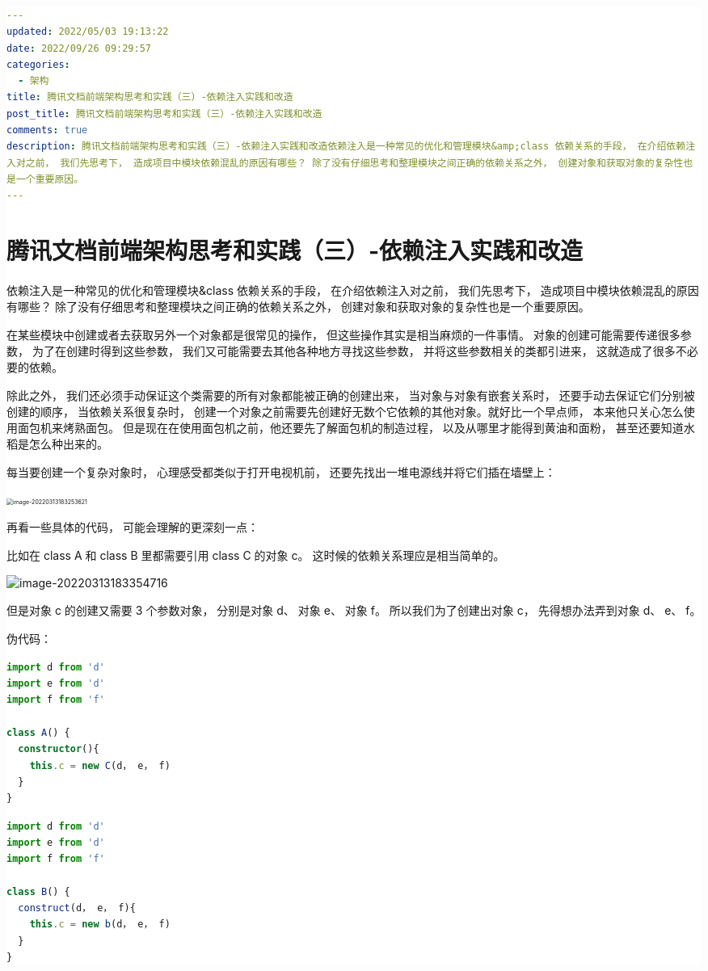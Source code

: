 ```yaml
---
updated: 2022/05/03 19:13:22
date: 2022/09/26 09:29:57
categories: 
  - 架构
title: 腾讯文档前端架构思考和实践（三）-依赖注入实践和改造
post_title: 腾讯文档前端架构思考和实践（三）-依赖注入实践和改造
comments: true
description: 腾讯文档前端架构思考和实践（三）-依赖注入实践和改造依赖注入是一种常见的优化和管理模块&amp;class 依赖关系的手段， 在介绍依赖注入对之前， 我们先思考下， 造成项目中模块依赖混乱的原因有哪些？ 除了没有仔细思考和整理模块之间正确的依赖关系之外， 创建对象和获取对象的复杂性也是一个重要原因。
---
```


# 腾讯文档前端架构思考和实践（三）-依赖注入实践和改造

依赖注入是一种常见的优化和管理模块&class 依赖关系的手段， 在介绍依赖注入对之前， 我们先思考下， 造成项目中模块依赖混乱的原因有哪些？ 除了没有仔细思考和整理模块之间正确的依赖关系之外， 创建对象和获取对象的复杂性也是一个重要原因。

在某些模块中创建或者去获取另外一个对象都是很常见的操作， 但这些操作其实是相当麻烦的一件事情。 对象的创建可能需要传递很多参数， 为了在创建时得到这些参数， 我们又可能需要去其他各种地方寻找这些参数， 并将这些参数相关的类都引进来， 这就造成了很多不必要的依赖。

除此之外， 我们还必须手动保证这个类需要的所有对象都能被正确的创建出来， 当对象与对象有嵌套关系时， 还要手动去保证它们分别被创建的顺序， 当依赖关系很复杂时， 创建一个对象之前需要先创建好无数个它依赖的其他对象。就好比一个早点师， 本来他只关心怎么使用面包机来烤熟面包。 但是现在在使用面包机之前，他还要先了解面包机的制造过程， 以及从哪里才能得到黄油和面粉， 甚至还要知道水稻是怎么种出来的。

每当要创建一个复杂对象时， 心理感受都类似于打开电视机前， 还要先找出一堆电源线并将它们插在墙壁上：

<img src="https://static.jindll.com/notes/image-20220313183253621.png" alt="image-20220313183253621" style="zoom:50%;" />

再看一些具体的代码， 可能会理解的更深刻一点：

比如在 class A 和 class B 里都需要引用 class C 的对象 c。 这时候的依赖关系理应是相当简单的。

![image-20220313183354716](https://static.jindll.com/notes/image-20220313183354716.png)

但是对象 c 的创建又需要 3 个参数对象， 分别是对象 d、 对象 e、 对象 f。 所以我们为了创建出对象 c， 先得想办法弄到对象 d、 e、 f。

伪代码：

```ts
import d from 'd'
import e from 'd'
import f from 'f'

class A() {
  constructor(){
    this.c = new C(d， e， f)
  }
}
```

```ts
import d from 'd'
import e from 'd'
import f from 'f'

class B() {
  construct(d， e， f){
    this.c = new b(d， e， f)
  }
}
```
